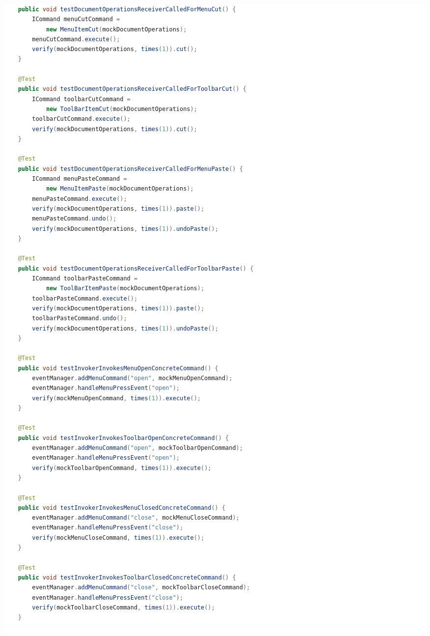 ```java
	public void testDocumentOperationsReceiverCalledForMenuCut() {
		ICommand menuCutCommand =
			new MenuItemCut(mockDocumentOperations);
		menuCutCommand.execute();
		verify(mockDocumentOperations, times(1)).cut();
	}
	
	@Test
	public void testDocumentOperationsReceiverCalledForToolbarCut() {
		ICommand toolbarCutCommand =
			new ToolBarItemCut(mockDocumentOperations);
		toolbarCutCommand.execute();
		verify(mockDocumentOperations, times(1)).cut();
	}
	
	@Test
	public void testDocumentOperationsReceiverCalledForMenuPaste() {
		ICommand menuPasteCommand = 
			new MenuItemPaste(mockDocumentOperations);
		menuPasteCommand.execute();
		verify(mockDocumentOperations, times(1)).paste();
		menuPasteCommand.undo();
		verify(mockDocumentOperations, times(1)).undoPaste();
	}
	
	@Test
	public void testDocumentOperationsReceiverCalledForToolbarPaste() {
		ICommand toolbarPasteCommand =
			new ToolBarItemPaste(mockDocumentOperations);
		toolbarPasteCommand.execute();
		verify(mockDocumentOperations, times(1)).paste();
		toolbarPasteCommand.undo();
		verify(mockDocumentOperations, times(1)).undoPaste();
	}
	
	@Test
	public void testInvokerInvokesMenuOpenConcreteCommand() {
		eventManager.addMenuCommand("open", mockMenuOpenCommand);
		eventManager.handleMenuPressEvent("open");
		verify(mockMenuOpenCommand, times(1)).execute();
	}
	
	@Test
	public void testInvokerInvokesToolbarOpenConcreteCommand() {
		eventManager.addMenuCommand("open", mockToolbarOpenCommand);
		eventManager.handleMenuPressEvent("open");
		verify(mockToolbarOpenCommand, times(1)).execute();
	}
	
	@Test
	public void testInvokerInvokesMenuClosedConcreteCommand() {
		eventManager.addMenuCommand("close", mockMenuCloseCommand);
		eventManager.handleMenuPressEvent("close");
		verify(mockMenuCloseCommand, times(1)).execute();
	}
	
	@Test
	public void testInvokerInvokesToolbarClosedConcreteCommand() {
		eventManager.addMenuCommand("close", mockToolbarCloseCommand);
		eventManager.handleMenuPressEvent("close");
		verify(mockToolbarCloseCommand, times(1)).execute();
	}
	
```